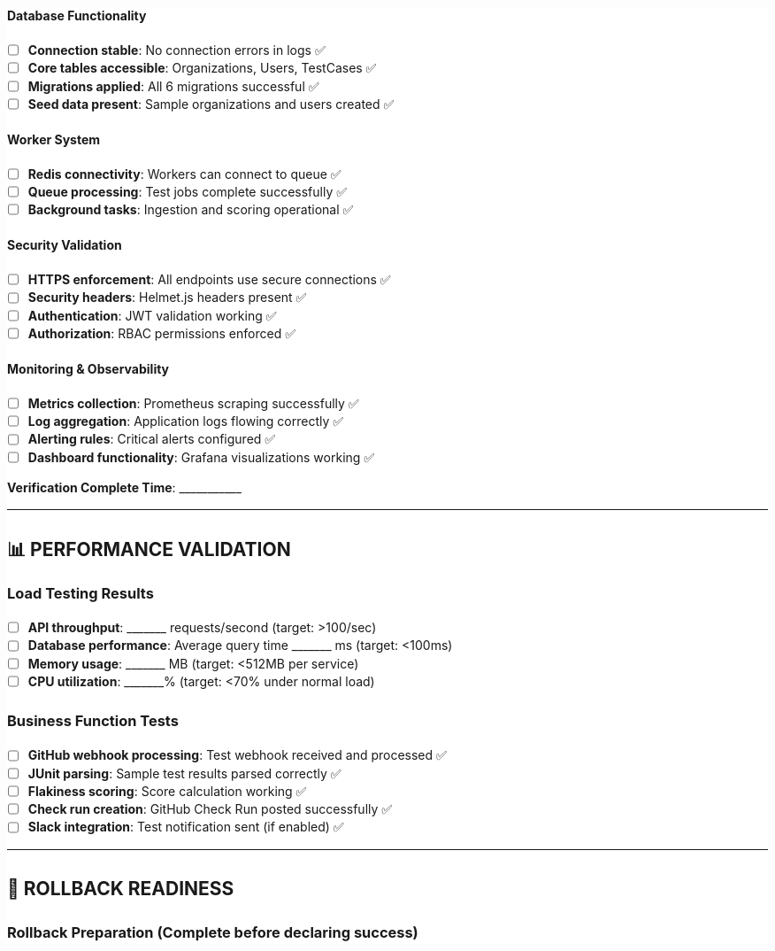 #### Database Functionality  
- [ ] **Connection stable**: No connection errors in logs ✅
- [ ] **Core tables accessible**: Organizations, Users, TestCases ✅
- [ ] **Migrations applied**: All 6 migrations successful ✅
- [ ] **Seed data present**: Sample organizations and users created ✅

#### Worker System
- [ ] **Redis connectivity**: Workers can connect to queue ✅
- [ ] **Queue processing**: Test jobs complete successfully ✅
- [ ] **Background tasks**: Ingestion and scoring operational ✅

#### Security Validation
- [ ] **HTTPS enforcement**: All endpoints use secure connections ✅
- [ ] **Security headers**: Helmet.js headers present ✅
- [ ] **Authentication**: JWT validation working ✅
- [ ] **Authorization**: RBAC permissions enforced ✅

#### Monitoring & Observability
- [ ] **Metrics collection**: Prometheus scraping successfully ✅
- [ ] **Log aggregation**: Application logs flowing correctly ✅
- [ ] **Alerting rules**: Critical alerts configured ✅
- [ ] **Dashboard functionality**: Grafana visualizations working ✅

**Verification Complete Time**: ___________

---

## 📊 PERFORMANCE VALIDATION

### Load Testing Results

- [ ] **API throughput**: _______ requests/second (target: >100/sec)
- [ ] **Database performance**: Average query time _______ ms (target: <100ms)
- [ ] **Memory usage**: _______ MB (target: <512MB per service)
- [ ] **CPU utilization**: _______% (target: <70% under normal load)

### Business Function Tests

- [ ] **GitHub webhook processing**: Test webhook received and processed ✅
- [ ] **JUnit parsing**: Sample test results parsed correctly ✅  
- [ ] **Flakiness scoring**: Score calculation working ✅
- [ ] **Check run creation**: GitHub Check Run posted successfully ✅
- [ ] **Slack integration**: Test notification sent (if enabled) ✅

---

## 🔄 ROLLBACK READINESS

### Rollback Preparation (Complete before declaring success)
